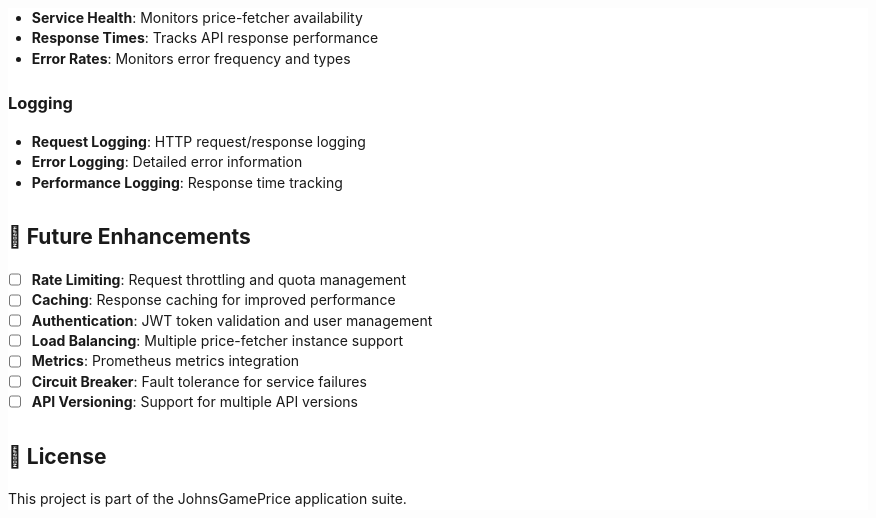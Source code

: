 - **Service Health**: Monitors price-fetcher availability
- **Response Times**: Tracks API response performance
- **Error Rates**: Monitors error frequency and types

### **Logging**

- **Request Logging**: HTTP request/response logging
- **Error Logging**: Detailed error information
- **Performance Logging**: Response time tracking

## 🚀 Future Enhancements

- [ ] **Rate Limiting**: Request throttling and quota management
- [ ] **Caching**: Response caching for improved performance
- [ ] **Authentication**: JWT token validation and user management
- [ ] **Load Balancing**: Multiple price-fetcher instance support
- [ ] **Metrics**: Prometheus metrics integration
- [ ] **Circuit Breaker**: Fault tolerance for service failures
- [ ] **API Versioning**: Support for multiple API versions

## 📝 License

This project is part of the JohnsGamePrice application suite.
